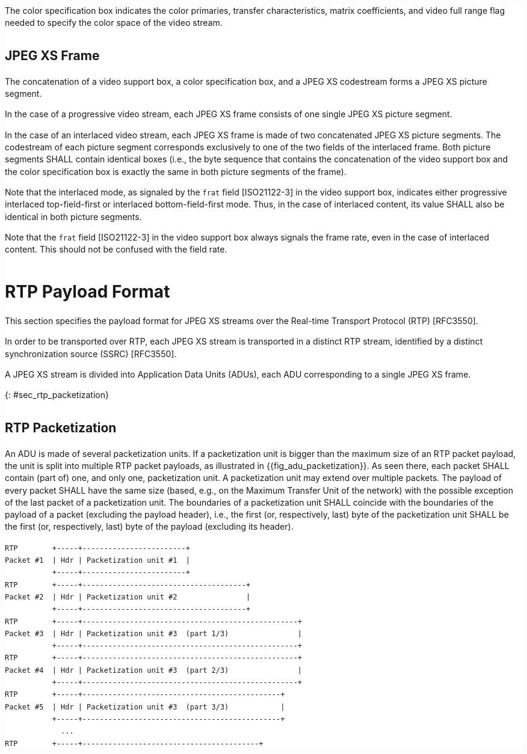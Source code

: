 The color specification box indicates the color primaries, transfer characteristics, matrix coefficients, and video full range flag needed to specify the color space of the video stream.

## JPEG XS Frame

The concatenation of a video support box, a color specification box, and a JPEG XS codestream forms a JPEG XS picture segment.

In the case of a progressive video stream, each JPEG XS frame consists of one single JPEG XS picture segment.

In the case of an interlaced video stream, each JPEG XS frame is made of two concatenated JPEG XS picture segments. The codestream of each picture segment corresponds exclusively to one of the two fields of the interlaced frame. Both picture segments SHALL contain identical boxes (i.e., the byte sequence that contains the concatenation of the video support box and the color specification box is exactly the same in both picture segments of the frame).

Note that the interlaced mode, as signaled by the `frat` field [ISO21122-3] in the video support box, indicates either progressive interlaced top-field-first or interlaced bottom-field-first mode. Thus, in the case of interlaced content, its value SHALL also be identical in both picture segments.

Note that the `frat` field [ISO21122-3] in the video support box always signals the frame rate, even in the case of interlaced content. This should not be confused with the field rate.

# RTP Payload Format

This section specifies the payload format for JPEG XS streams over the Real-time Transport Protocol (RTP) [RFC3550].

In order to be transported over RTP, each JPEG XS stream is transported in a distinct RTP stream, identified by a distinct synchronization source (SSRC) [RFC3550].

A JPEG XS stream is divided into Application Data Units (ADUs), each ADU corresponding to a single JPEG XS frame.

{: #sec_rtp_packetization}
## RTP Packetization

An ADU is made of several packetization units. If a packetization unit is bigger than the maximum size of an RTP packet payload, the unit is split into multiple RTP packet payloads, as illustrated in {{fig_adu_packetization}}. As seen there, each packet SHALL contain (part of) one, and only one, packetization unit. A packetization unit may extend over multiple packets. The payload of every packet SHALL have the same size (based, e.g., on the Maximum Transfer Unit of the network) with the possible exception of the last packet of a packetization unit. The boundaries of a packetization unit SHALL coincide with the boundaries of the payload of a packet (excluding the payload header), i.e., the first (or, respectively, last) byte of the packetization unit SHALL be the first (or, respectively, last) byte of the payload (excluding its header).

~~~~~~~~~~
RTP        +-----+------------------------+
Packet #1  | Hdr | Packetization unit #1  |
           +-----+------------------------+
RTP        +-----+--------------------------------------+
Packet #2  | Hdr | Packetization unit #2                |
           +-----+--------------------------------------+
RTP        +-----+--------------------------------------------------+
Packet #3  | Hdr | Packetization unit #3  (part 1/3)                |
           +-----+--------------------------------------------------+
RTP        +-----+--------------------------------------------------+
Packet #4  | Hdr | Packetization unit #3  (part 2/3)                |
           +-----+--------------------------------------------------+
RTP        +-----+----------------------------------------------+
Packet #5  | Hdr | Packetization unit #3  (part 3/3)            |
           +-----+----------------------------------------------+
             ...
RTP        +-----+-----------------------------------------+
~~~~~~~~~~